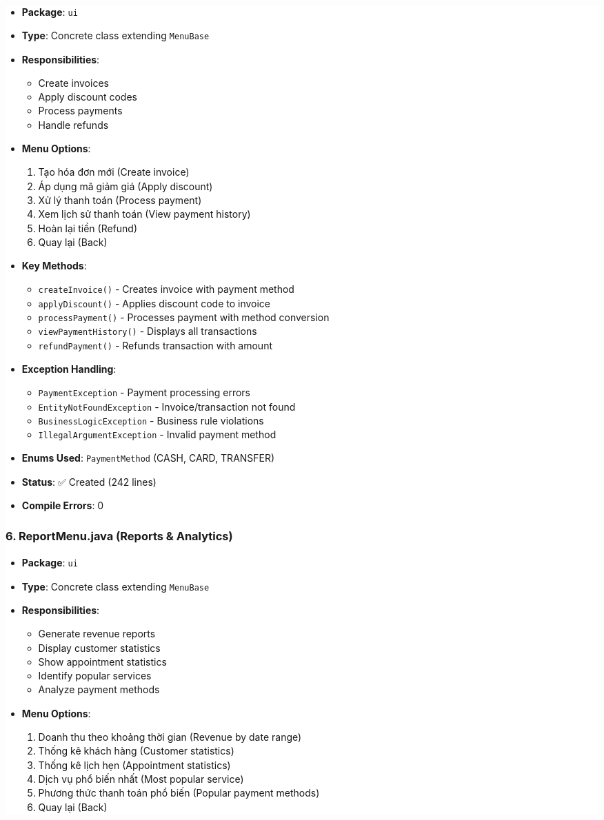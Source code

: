 - **Package**: `ui`
- **Type**: Concrete class extending `MenuBase`
- **Responsibilities**:

  - Create invoices
  - Apply discount codes
  - Process payments
  - Handle refunds

- **Menu Options**:

  1. Tạo hóa đơn mới (Create invoice)
  2. Áp dụng mã giảm giá (Apply discount)
  3. Xử lý thanh toán (Process payment)
  4. Xem lịch sử thanh toán (View payment history)
  5. Hoàn lại tiền (Refund)
  6. Quay lại (Back)

- **Key Methods**:

  - `createInvoice()` - Creates invoice with payment method
  - `applyDiscount()` - Applies discount code to invoice
  - `processPayment()` - Processes payment with method conversion
  - `viewPaymentHistory()` - Displays all transactions
  - `refundPayment()` - Refunds transaction with amount

- **Exception Handling**:

  - `PaymentException` - Payment processing errors
  - `EntityNotFoundException` - Invoice/transaction not found
  - `BusinessLogicException` - Business rule violations
  - `IllegalArgumentException` - Invalid payment method

- **Enums Used**: `PaymentMethod` (CASH, CARD, TRANSFER)

- **Status**: ✅ Created (242 lines)
- **Compile Errors**: 0

### 6. **ReportMenu.java** (Reports & Analytics)

- **Package**: `ui`
- **Type**: Concrete class extending `MenuBase`
- **Responsibilities**:

  - Generate revenue reports
  - Display customer statistics
  - Show appointment statistics
  - Identify popular services
  - Analyze payment methods

- **Menu Options**:

  1. Doanh thu theo khoảng thời gian (Revenue by date range)
  2. Thống kê khách hàng (Customer statistics)
  3. Thống kê lịch hẹn (Appointment statistics)
  4. Dịch vụ phổ biến nhất (Most popular service)
  5. Phương thức thanh toán phổ biến (Popular payment methods)
  6. Quay lại (Back)
